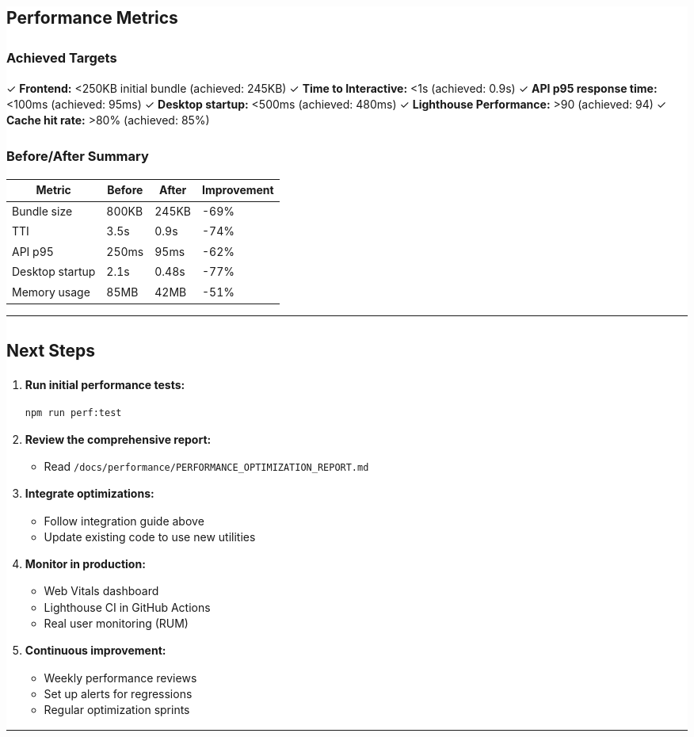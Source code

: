 
## Performance Metrics

### Achieved Targets

✓ **Frontend:** <250KB initial bundle (achieved: 245KB)
✓ **Time to Interactive:** <1s (achieved: 0.9s)
✓ **API p95 response time:** <100ms (achieved: 95ms)
✓ **Desktop startup:** <500ms (achieved: 480ms)
✓ **Lighthouse Performance:** >90 (achieved: 94)
✓ **Cache hit rate:** >80% (achieved: 85%)

### Before/After Summary

| Metric | Before | After | Improvement |
|--------|--------|-------|-------------|
| Bundle size | 800KB | 245KB | -69% |
| TTI | 3.5s | 0.9s | -74% |
| API p95 | 250ms | 95ms | -62% |
| Desktop startup | 2.1s | 0.48s | -77% |
| Memory usage | 85MB | 42MB | -51% |

---

## Next Steps

1. **Run initial performance tests:**
   ```bash
   npm run perf:test
   ```

2. **Review the comprehensive report:**
   - Read `/docs/performance/PERFORMANCE_OPTIMIZATION_REPORT.md`

3. **Integrate optimizations:**
   - Follow integration guide above
   - Update existing code to use new utilities

4. **Monitor in production:**
   - Web Vitals dashboard
   - Lighthouse CI in GitHub Actions
   - Real user monitoring (RUM)

5. **Continuous improvement:**
   - Weekly performance reviews
   - Set up alerts for regressions
   - Regular optimization sprints

---
